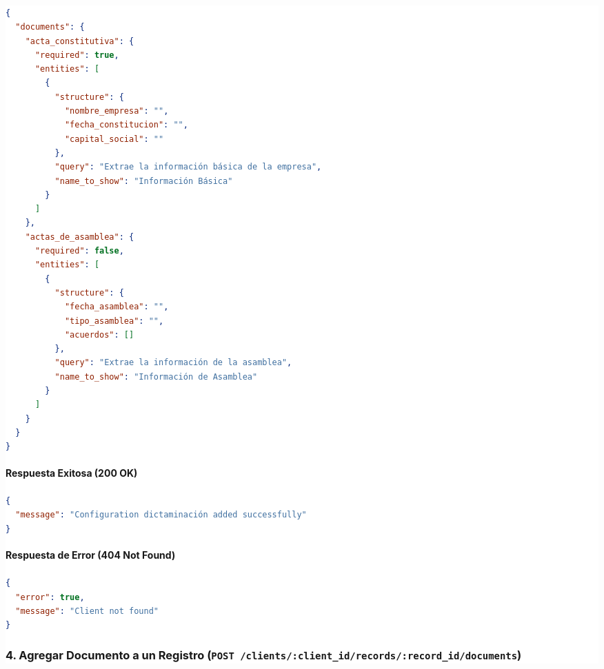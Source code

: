 ```json
{
  "documents": {
    "acta_constitutiva": {
      "required": true,
      "entities": [
        {
          "structure": {
            "nombre_empresa": "",
            "fecha_constitucion": "",
            "capital_social": ""
          },
          "query": "Extrae la información básica de la empresa",
          "name_to_show": "Información Básica"
        }
      ]
    },
    "actas_de_asamblea": {
      "required": false,
      "entities": [
        {
          "structure": {
            "fecha_asamblea": "",
            "tipo_asamblea": "",
            "acuerdos": []
          },
          "query": "Extrae la información de la asamblea",
          "name_to_show": "Información de Asamblea"
        }
      ]
    }
  }
}
```

#### Respuesta Exitosa (200 OK)

```json
{
  "message": "Configuration dictaminación added successfully"
}
```

#### Respuesta de Error (404 Not Found)

```json
{
  "error": true,
  "message": "Client not found"
}
```

### 4. Agregar Documento a un Registro (`POST /clients/:client_id/records/:record_id/documents`)
